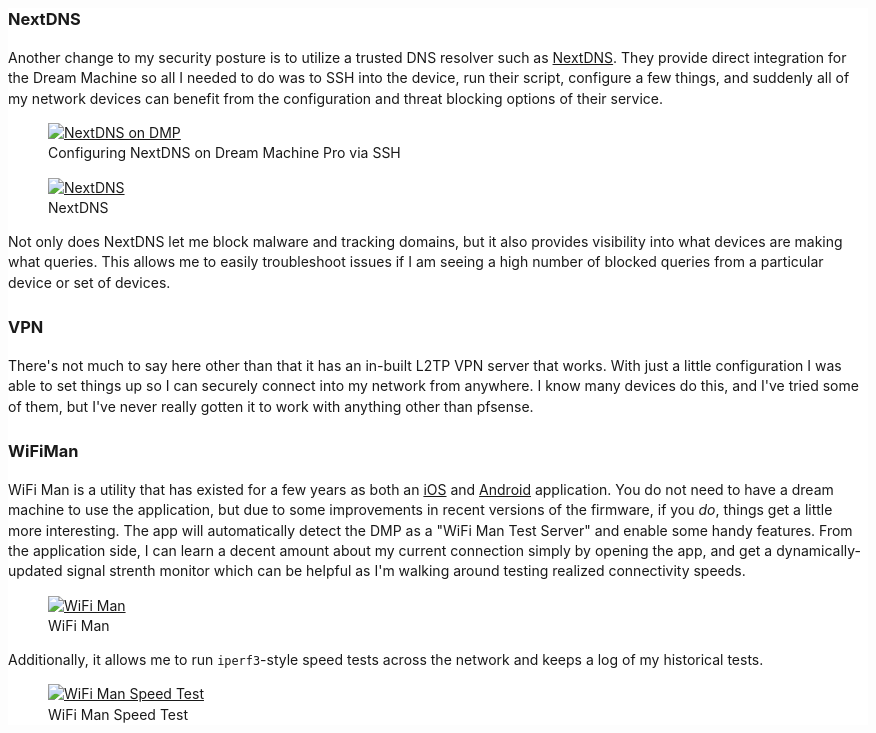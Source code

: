 ### NextDNS

Another change to my security posture is to utilize a trusted DNS resolver such as [NextDNS](https://nextdns.io/). They provide direct integration for the Dream Machine so all I needed to do was to SSH into the device, run their script, configure a few things, and suddenly all of my network devices can benefit from the configuration and threat blocking options of their service. 

<figure class="align-center">
  <a href="{{ site.url }}{{ site.baseurl }}/assets/images/hn_config08.png"><img src="{{ site.url }}{{ site.baseurl }}/assets/images/hn_config08.png" alt="NextDNS on DMP"></a>
  <figcaption>Configuring NextDNS on Dream Machine Pro via SSH</figcaption>
</figure>

<figure class="align-center">
  <a href="{{ site.url }}{{ site.baseurl }}/assets/images/hn_config05.png"><img src="{{ site.url }}{{ site.baseurl }}/assets/images/hn_config05.png" alt="NextDNS"></a>
  <figcaption>NextDNS</figcaption>
</figure>

Not only does NextDNS let me block malware and tracking domains, but it also provides visibility into what devices are making what queries. This allows me to easily troubleshoot issues if I am seeing a high number of blocked queries from a particular device or set of devices.

### VPN

There's not much to say here other than that it has an in-built L2TP VPN server that works. With just a little configuration I was able to set things up so I can securely connect into my network from anywhere. I know many devices do this, and I've tried some of them, but I've never really gotten it to work with anything other than pfsense.

### WiFiMan

WiFi Man is a utility that has existed for a few years as both an [iOS](https://apps.apple.com/us/app/id1385561119) and [Android](https://play.google.com/store/apps/details?id=com.ubnt.usurvey&hl=US) application. You do not need to have a dream machine to use the application, but due to some improvements in recent versions of the firmware, if you *do*, things get a little more interesting. The app will automatically detect the DMP as a "WiFi Man Test Server" and enable some handy features. From the application side, I can learn a decent amount about my current connection simply by opening the app, and get a dynamically-updated signal strenth monitor which can be helpful as I'm walking around testing realized connectivity speeds. 

<figure class="align-center">
  <a href="{{ site.url }}{{ site.baseurl }}/assets/images/hn_config11.png"><img src="{{ site.url }}{{ site.baseurl }}/assets/images/hn_config11.png" alt="WiFi Man"></a>
  <figcaption>WiFi Man</figcaption>
</figure>

Additionally, it allows me to run `iperf3`-style speed tests across the network and keeps a log of my historical tests.

<figure class="align-center">
  <a href="{{ site.url }}{{ site.baseurl }}/assets/images/hn_config10.png"><img src="{{ site.url }}{{ site.baseurl }}/assets/images/hn_config10.png" alt="WiFi Man Speed Test"></a>
  <figcaption>WiFi Man Speed Test</figcaption>
</figure>
